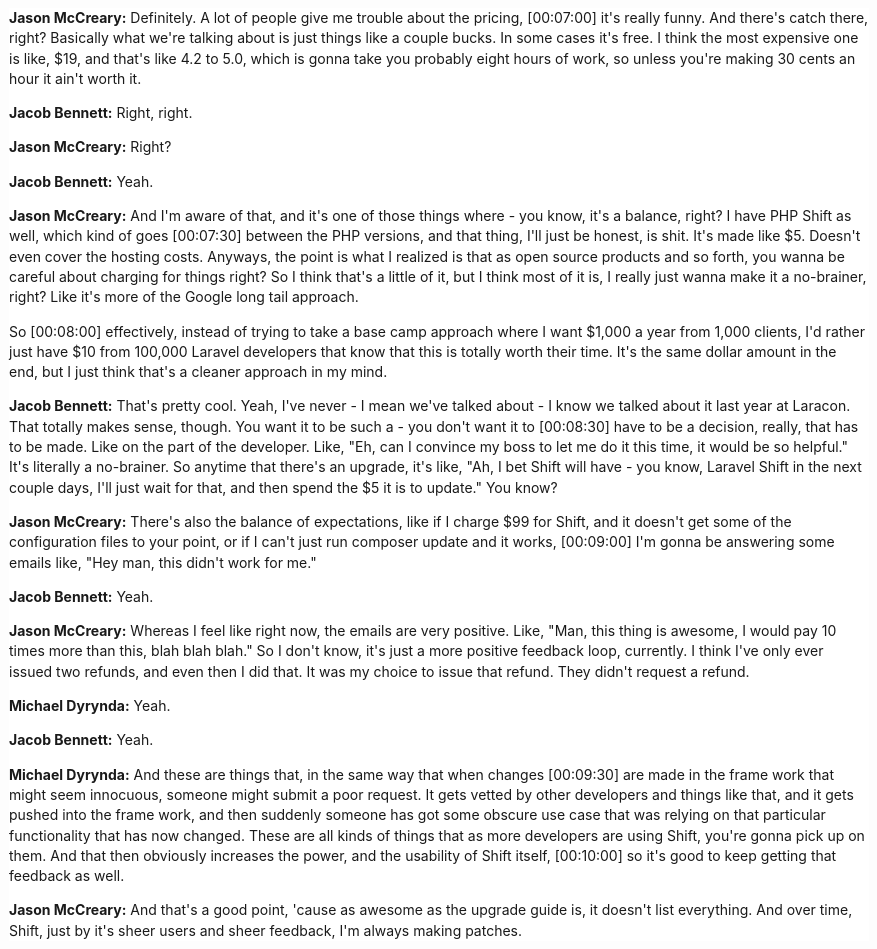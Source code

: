 <b>Jason McCreary:</b> Definitely. A lot of people give me trouble about the pricing, [00:07:00] it's really funny. And there's catch there, right? Basically what we're talking about is just things like a couple bucks. In some cases it's free. I think the most expensive one is like, $19, and that's like 4.2 to 5.0, which is gonna take you probably eight hours of work, so unless you're making 30 cents an hour it ain't worth it.

<b>Jacob Bennett:</b>  Right, right.

<b>Jason McCreary:</b> Right?

<b>Jacob Bennett:</b>  Yeah.

<b>Jason McCreary:</b> And I'm aware of that, and it's one of those things where - you know, it's a balance, right? I have PHP Shift as well, which kind of goes [00:07:30] between the PHP versions, and that thing, I'll just be honest, is shit. It's made like $5. Doesn't even cover the hosting costs. Anyways, the point is what I realized is that as open source products and so forth, you wanna be careful about charging for things right? So I think that's a little of it, but I think most of it is, I really just wanna make it a no-brainer, right? Like it's more of the Google long tail approach.

So [00:08:00] effectively, instead of trying to take a base camp approach where I want $1,000 a year from 1,000 clients, I'd rather just have $10 from 100,000 Laravel developers that know that this is totally worth their time. It's the same dollar amount in the end, but I just think that's a cleaner approach in my mind.

<b>Jacob Bennett:</b>  That's pretty cool. Yeah, I've never - I mean we've talked about - I know we talked about it last year at Laracon. That totally makes sense, though. You want it to be such a - you don't want it to [00:08:30] have to be a decision, really, that has to be made. Like on the part of the developer. Like, "Eh, can I convince my boss to let me do it this time, it would be so helpful." It's literally a no-brainer. So anytime that there's an upgrade, it's like, "Ah, I bet Shift will have - you know, Laravel Shift in the next couple days, I'll just wait for that, and then spend the $5 it is to update." You know?

<b>Jason McCreary:</b> There's also the balance of expectations, like if I charge $99 for Shift, and it doesn't get some of the configuration files to your point, or if I can't just run composer update and it works, [00:09:00] I'm gonna be answering some emails like, "Hey man, this didn't work for me."

<b>Jacob Bennett:</b>  Yeah.

<b>Jason McCreary:</b> Whereas I feel like right now, the emails are very positive. Like, "Man, this thing is awesome, I would pay 10 times more than this, blah blah blah." So I don't know, it's just a more positive feedback loop, currently. I think I've only ever issued two refunds, and even then I did that. It was my choice to issue that refund. They didn't request a refund.

<b>Michael Dyrynda:</b>    Yeah.

<b>Jacob Bennett:</b>  Yeah.

<b>Michael Dyrynda:</b>    And these are things that, in the same way that when changes [00:09:30] are made in the frame work that might seem innocuous, someone might submit a poor request. It gets vetted by other developers and things like that, and it gets pushed into the frame work, and then suddenly someone has got some obscure use case that was relying on that particular functionality that has now changed. These are all kinds of things that as more developers are using Shift, you're gonna pick up on them. And that then obviously increases the power, and the usability of Shift itself, [00:10:00] so it's good to keep getting that feedback as well.

<b>Jason McCreary:</b> And that's a good point, 'cause as awesome as the upgrade guide is, it doesn't list everything. And over time, Shift, just by it's sheer users and sheer feedback, I'm always making patches.

